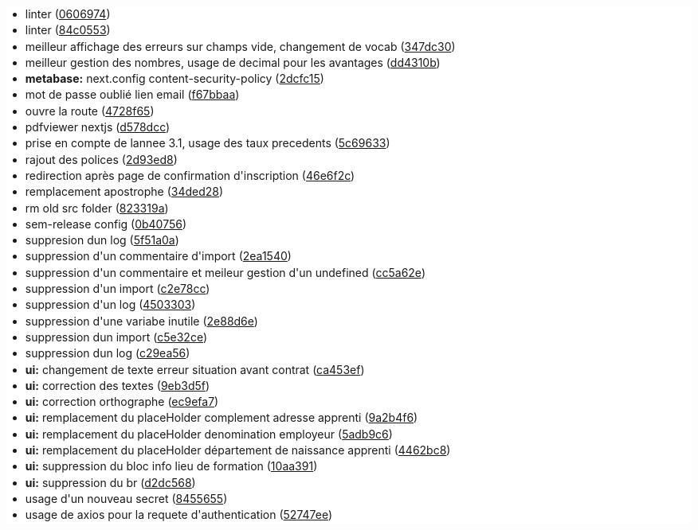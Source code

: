 - linter ([0606974](https://github.com/mission-apprentissage/cerfa/commit/0606974649979f8e2079ca67d771f90ad7d61ace))
- linter ([84c0553](https://github.com/mission-apprentissage/cerfa/commit/84c0553dde1ec06c27007db93db954711b5915d4))
- meilleur affichage des erreurs sur champs vide, changement de vocab ([347dc30](https://github.com/mission-apprentissage/cerfa/commit/347dc3020a92eed5792dddbb8419ae4e78590d3d))
- meilleur gestion des nombres, usage de decimal pour les avantages ([dd4310b](https://github.com/mission-apprentissage/cerfa/commit/dd4310b34711668e41737b53d9c9fae62337cdf0))
- **metabase:** next.config content-security-policy ([2dcfc15](https://github.com/mission-apprentissage/cerfa/commit/2dcfc15f2b87ec54101c700f35cfbbce590baf2f))
- mot de passe oublié lien email ([f67bbaa](https://github.com/mission-apprentissage/cerfa/commit/f67bbaa0c5a3f2c0de96b22d224e469d25f716e9))
- ouvre la route ([4728f65](https://github.com/mission-apprentissage/cerfa/commit/4728f657129236aec7fb356a7dc04fd115c6549c))
- pdfviewer nextjs ([d578dcc](https://github.com/mission-apprentissage/cerfa/commit/d578dcc974a648c5df12f21867168e37a92bc759))
- prise en compte de lannee 3.1, usage des taux precedents ([5c69633](https://github.com/mission-apprentissage/cerfa/commit/5c69633fb1ad5643789dbd1e7d42f7012dd1546f))
- rajout des polices ([2d93ed8](https://github.com/mission-apprentissage/cerfa/commit/2d93ed81d882a0ce16fc973f3e6d710a9e5bd997))
- redirection après page de confirmation d'inscription ([46e6f2c](https://github.com/mission-apprentissage/cerfa/commit/46e6f2cd24e701c71d8f3db42321cdab18f00ef9))
- remplacement apostrophe ([34ded28](https://github.com/mission-apprentissage/cerfa/commit/34ded28dcc174c78c1585f24484f41c5fbb3e322))
- rm old src folder ([823319a](https://github.com/mission-apprentissage/cerfa/commit/823319aa920c1221b32a5207953d0cf03691960b))
- sem-release config ([0b40756](https://github.com/mission-apprentissage/cerfa/commit/0b4075640b50f998e79fff9175b6864de4c3ead9))
- suppresion dun log ([5f51a0a](https://github.com/mission-apprentissage/cerfa/commit/5f51a0a0a31aff8db67856ad35d6b9908bf092f0))
- suppression d'un commentaire d'import ([2ea1540](https://github.com/mission-apprentissage/cerfa/commit/2ea1540086434c24eddaf0f8ec94f913e4870129))
- suppression d'un commentaire et meileur gestion d'un undefined ([cc5a62e](https://github.com/mission-apprentissage/cerfa/commit/cc5a62e8f4ad04a5c0e1b405232ef9bc1dd97fb1))
- suppression d'un import ([c2e78cc](https://github.com/mission-apprentissage/cerfa/commit/c2e78cc80e5c6511a2ce2ffb27e0b05e61239d73))
- suppression d'un log ([4503303](https://github.com/mission-apprentissage/cerfa/commit/45033036209da681c7f6378f127773b47ea45747))
- suppression d'une variabe inutile ([2e88d6e](https://github.com/mission-apprentissage/cerfa/commit/2e88d6e0cfeccd68c75824fce52ebdd296dc7c21))
- suppression dun import ([c5e32ce](https://github.com/mission-apprentissage/cerfa/commit/c5e32cec2b9311c402b886e4d820697b55c5ee8f))
- suppression dun log ([c29ea56](https://github.com/mission-apprentissage/cerfa/commit/c29ea561dca77923b91aef8a5e1dc484a0690c49))
- **ui:** changement de texte erreur situation avant contrat ([ca453ef](https://github.com/mission-apprentissage/cerfa/commit/ca453ef3a0b534d820b888f387737acaa2b53f22))
- **ui:** correction des textes ([9eb3d5f](https://github.com/mission-apprentissage/cerfa/commit/9eb3d5f649dc6cbec889b8c97168719b566c25d9))
- **ui:** correction orthographe ([ec9efa7](https://github.com/mission-apprentissage/cerfa/commit/ec9efa7b3240c1b3820bb5952269261a4bdcc9e9))
- **ui:** remplacement du placeHolder complement adresse apprenti ([9a2b4f6](https://github.com/mission-apprentissage/cerfa/commit/9a2b4f6ffea2e19dc1ef8ee7de9696f8380cde29))
- **ui:** remplacement du placeHolder denomination employeur ([5adb9c6](https://github.com/mission-apprentissage/cerfa/commit/5adb9c67f8111afd702b97c8cff818c83b4f8149))
- **ui:** remplacement du placeHolder département de naissance apprenti ([4462bc8](https://github.com/mission-apprentissage/cerfa/commit/4462bc84a7e60ec5a5880fcf468609e69aeeb88a))
- **ui:** suppression du bloc info lieu de formation ([10aa391](https://github.com/mission-apprentissage/cerfa/commit/10aa391036dfdd23be41094c8491f90e895322d7))
- **ui:** suppression du br ([d2dc568](https://github.com/mission-apprentissage/cerfa/commit/d2dc568181bfb0a00b436f7b428a4c11ed11dcf3))
- usage d'un nouveau secret ([8455655](https://github.com/mission-apprentissage/cerfa/commit/845565570c3a1838004aa894aecf7a70bd158f79))
- usage de axios pour la requete d'authentication ([52747ee](https://github.com/mission-apprentissage/cerfa/commit/52747eebb6c256a917af1d3c1d566deea446d2e7))